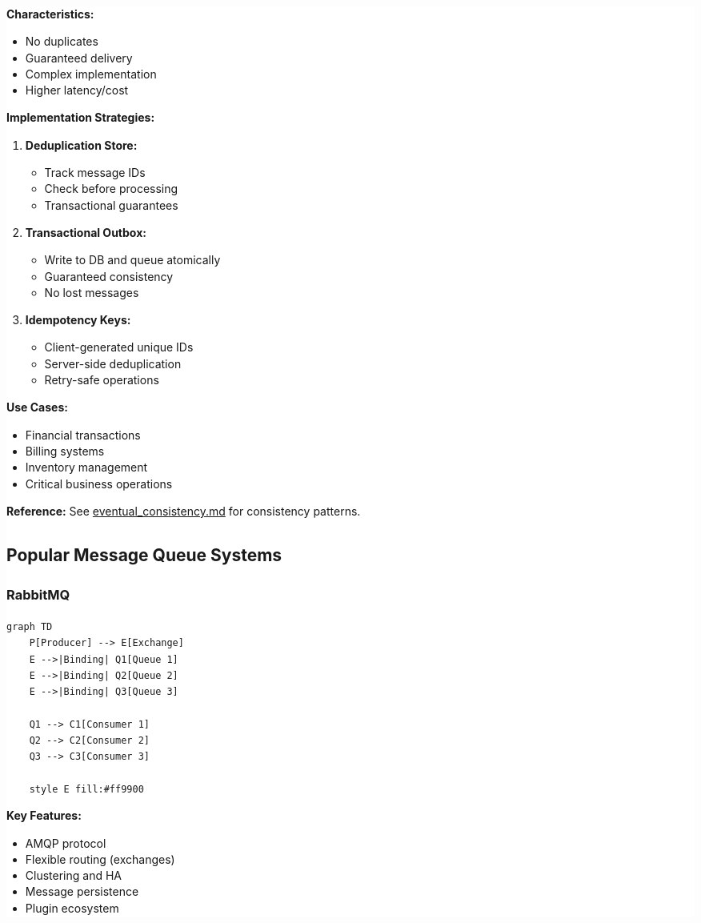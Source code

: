 **Characteristics:**
- No duplicates
- Guaranteed delivery
- Complex implementation
- Higher latency/cost

**Implementation Strategies:**
1. **Deduplication Store:**
   - Track message IDs
   - Check before processing
   - Transactional guarantees

2. **Transactional Outbox:**
   - Write to DB and queue atomically
   - Guaranteed consistency
   - No lost messages

3. **Idempotency Keys:**
   - Client-generated unique IDs
   - Server-side deduplication
   - Retry-safe operations

**Use Cases:**
- Financial transactions
- Billing systems
- Inventory management
- Critical business operations

**Reference:** See [eventual_consistency.md](./eventual_consistency.md) for consistency patterns.

## Popular Message Queue Systems

### RabbitMQ

```mermaid
graph TD
    P[Producer] --> E[Exchange]
    E -->|Binding| Q1[Queue 1]
    E -->|Binding| Q2[Queue 2]
    E -->|Binding| Q3[Queue 3]
    
    Q1 --> C1[Consumer 1]
    Q2 --> C2[Consumer 2]
    Q3 --> C3[Consumer 3]
    
    style E fill:#ff9900
```

**Key Features:**
- AMQP protocol
- Flexible routing (exchanges)
- Clustering and HA
- Message persistence
- Plugin ecosystem
